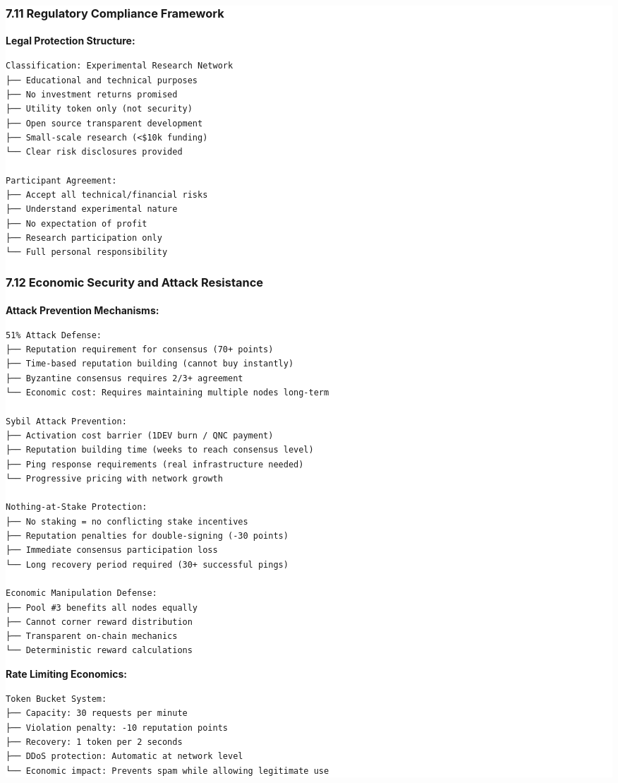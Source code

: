 ### 7.11 Regulatory Compliance Framework

**Legal Protection Structure:**

```
Classification: Experimental Research Network
├── Educational and technical purposes
├── No investment returns promised
├── Utility token only (not security)
├── Open source transparent development
├── Small-scale research (<$10k funding)
└── Clear risk disclosures provided

Participant Agreement:
├── Accept all technical/financial risks
├── Understand experimental nature
├── No expectation of profit
├── Research participation only
└── Full personal responsibility
```

### 7.12 Economic Security and Attack Resistance

**Attack Prevention Mechanisms:**

```
51% Attack Defense:
├── Reputation requirement for consensus (70+ points)
├── Time-based reputation building (cannot buy instantly)
├── Byzantine consensus requires 2/3+ agreement
└── Economic cost: Requires maintaining multiple nodes long-term

Sybil Attack Prevention:
├── Activation cost barrier (1DEV burn / QNC payment)
├── Reputation building time (weeks to reach consensus level)
├── Ping response requirements (real infrastructure needed)
└── Progressive pricing with network growth

Nothing-at-Stake Protection:
├── No staking = no conflicting stake incentives
├── Reputation penalties for double-signing (-30 points)
├── Immediate consensus participation loss
└── Long recovery period required (30+ successful pings)

Economic Manipulation Defense:
├── Pool #3 benefits all nodes equally
├── Cannot corner reward distribution
├── Transparent on-chain mechanics
└── Deterministic reward calculations
```

**Rate Limiting Economics:**

```
Token Bucket System:
├── Capacity: 30 requests per minute
├── Violation penalty: -10 reputation points
├── Recovery: 1 token per 2 seconds
├── DDoS protection: Automatic at network level
└── Economic impact: Prevents spam while allowing legitimate use
```
